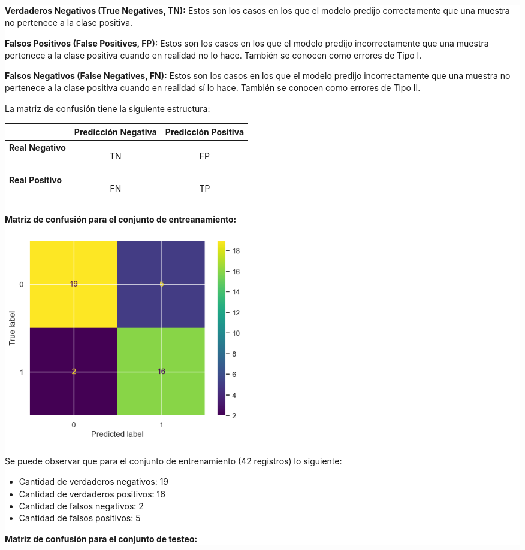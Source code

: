 **Verdaderos Negativos (True Negatives, TN):** Estos son los casos en los que el modelo predijo correctamente que una muestra no pertenece a la clase positiva.

**Falsos Positivos (False Positives, FP):** Estos son los casos en los que el modelo predijo incorrectamente que una muestra pertenece a la clase positiva cuando en realidad no lo hace. También se conocen como errores de Tipo I.

**Falsos Negativos (False Negatives, FN):** Estos son los casos en los que el modelo predijo incorrectamente que una muestra no pertenece a la clase positiva cuando en realidad sí lo hace. También se conocen como errores de Tipo II.

La matriz de confusión tiene la siguiente estructura:

|  | Predicción Negativa      | Predicción Positiva    |
|--------------------------------|------------------------------------------------|---------------------------------------------------|
| **Real Negativo** | <p align="center"> TN </p>| <p align="center"> FP </p>   |
| **Real Positivo** | <p align="center"> FN </p>  | <p align="center"> TP </p> |

**Matriz de confusión para el conjunto de entreanamiento:**

<img src="image-4.png" alt="DecTree" width="400" height="350">

Se puede observar que para el conjunto de entrenamiento (42 registros) lo siguiente:
- Cantidad de verdaderos negativos: 19
- Cantidad de verdaderos positivos: 16
- Cantidad de falsos negativos: 2
- Cantidad de falsos positivos: 5

**Matriz de confusión para el conjunto de testeo:**
